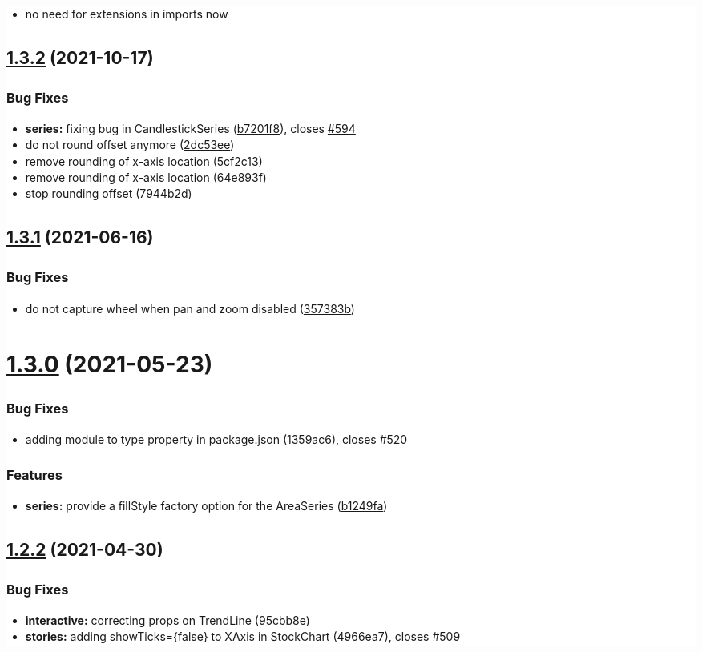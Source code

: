 -   no need for extensions in imports now

## [1.3.2](https://github.com/markmcdowell/react-financial-charts/compare/v1.3.1...v1.3.2) (2021-10-17)

### Bug Fixes

-   **series:** fixing bug in CandlestickSeries ([b7201f8](https://github.com/markmcdowell/react-financial-charts/commit/b7201f882b36671400bae6ab79d6ef3ef65b9b69)), closes [#594](https://github.com/markmcdowell/react-financial-charts/issues/594)
-   do not round offset anymore ([2dc53ee](https://github.com/markmcdowell/react-financial-charts/commit/2dc53ee59056a617dd9c95b114c36ed7f0d89ab1))
-   remove rounding of x-axis location ([5cf2c13](https://github.com/markmcdowell/react-financial-charts/commit/5cf2c1389c5d7364d6241f3c83b0a37ba445cf5f))
-   remove rounding of x-axis location ([64e893f](https://github.com/markmcdowell/react-financial-charts/commit/64e893fb3a2d1c2b3f430b90572784f5c8fe02fa))
-   stop rounding offset ([7944b2d](https://github.com/markmcdowell/react-financial-charts/commit/7944b2d4dd66ccfda459011f33ba08c01db1b561))

## [1.3.1](https://github.com/markmcdowell/react-financial-charts/compare/v1.3.0...v1.3.1) (2021-06-16)

### Bug Fixes

-   do not capture wheel when pan and zoom disabled ([357383b](https://github.com/markmcdowell/react-financial-charts/commit/357383bbb823122806f6d7ec398bd885365bd908))

# [1.3.0](https://github.com/markmcdowell/react-financial-charts/compare/v1.2.2...v1.3.0) (2021-05-23)

### Bug Fixes

-   adding module to type property in package.json ([1359ac6](https://github.com/markmcdowell/react-financial-charts/commit/1359ac6e93d9638792c7bb478bba5fe1e5484a82)), closes [#520](https://github.com/markmcdowell/react-financial-charts/issues/520)

### Features

-   **series:** provide a fillStyle factory option for the AreaSeries ([b1249fa](https://github.com/markmcdowell/react-financial-charts/commit/b1249fabbd8b96f120901ba2454cdb569c38a314))

## [1.2.2](https://github.com/markmcdowell/react-financial-charts/compare/v1.2.1...v1.2.2) (2021-04-30)

### Bug Fixes

-   **interactive:** correcting props on TrendLine ([95cbb8e](https://github.com/markmcdowell/react-financial-charts/commit/95cbb8e1a2f075969815d7ecfaaa8f2251fd4f84))
-   **stories:** adding showTicks={false} to XAxis in StockChart ([4966ea7](https://github.com/markmcdowell/react-financial-charts/commit/4966ea75b1eeee3d8f718d2c68a2f7186e210d6d)), closes [#509](https://github.com/markmcdowell/react-financial-charts/issues/509)
